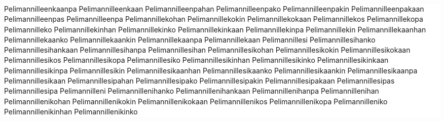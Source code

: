 Pelimannilleenkaanpa
Pelimannilleenkaan
Pelimannilleenpahan
Pelimannilleenpako
Pelimannilleenpakin
Pelimannilleenpakaan
Pelimannilleenpas
Pelimannilleenpa
Pelimannillekohan
Pelimannillekokin
Pelimannillekokaan
Pelimannillekos
Pelimannillekopa
Pelimannilleko
Pelimannillekinhan
Pelimannillekinko
Pelimannillekinkaan
Pelimannillekinpa
Pelimannillekin
Pelimannillekaanhan
Pelimannillekaanko
Pelimannillekaankin
Pelimannillekaanpa
Pelimannillekaan
Pelimannillesi
Pelimannillesihanko
Pelimannillesihankaan
Pelimannillesihanpa
Pelimannillesihan
Pelimannillesikohan
Pelimannillesikokin
Pelimannillesikokaan
Pelimannillesikos
Pelimannillesikopa
Pelimannillesiko
Pelimannillesikinhan
Pelimannillesikinko
Pelimannillesikinkaan
Pelimannillesikinpa
Pelimannillesikin
Pelimannillesikaanhan
Pelimannillesikaanko
Pelimannillesikaankin
Pelimannillesikaanpa
Pelimannillesikaan
Pelimannillesipahan
Pelimannillesipako
Pelimannillesipakin
Pelimannillesipakaan
Pelimannillesipas
Pelimannillesipa
Pelimannilleni
Pelimannillenihanko
Pelimannillenihankaan
Pelimannillenihanpa
Pelimannillenihan
Pelimannillenikohan
Pelimannillenikokin
Pelimannillenikokaan
Pelimannillenikos
Pelimannillenikopa
Pelimannilleniko
Pelimannillenikinhan
Pelimannillenikinko